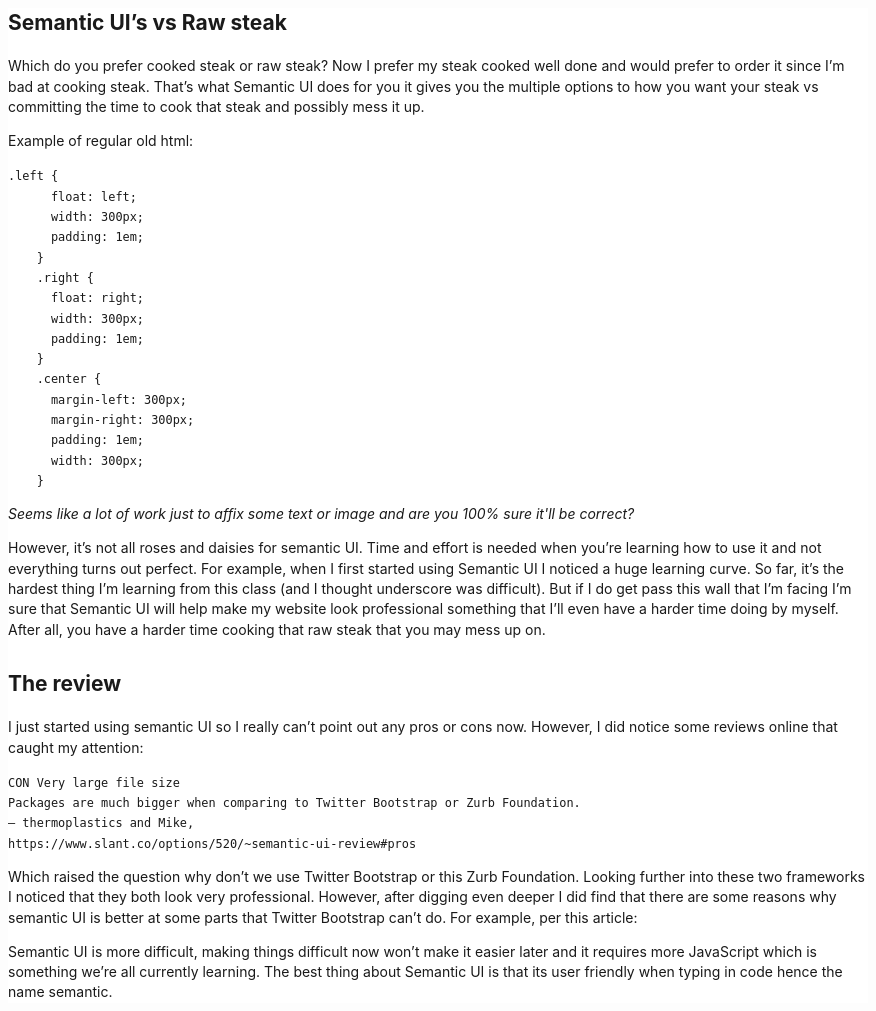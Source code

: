 ## Semantic UI’s vs Raw steak

Which do you prefer cooked steak or raw steak? Now I prefer my steak cooked well done and would prefer to order it since I’m bad at cooking steak. That’s what Semantic UI does for you it gives you the multiple options to how you want your steak vs committing the time to cook that steak and possibly mess it up. 

Example of regular old html:
```
.left {
	  float: left;
	  width: 300px;
	  padding: 1em;
	}
	.right {
	  float: right;
	  width: 300px;
	  padding: 1em;
	}
	.center {
	  margin-left: 300px;
	  margin-right: 300px;
	  padding: 1em;
	  width: 300px;
	}

```
*Seems like a lot of work just to affix some text or image and are you 100% sure it'll be correct?*

However, it’s not all roses and daisies for semantic UI. Time and effort is needed when you’re learning how to use it and not everything turns out perfect. For example, when I first started using Semantic UI I noticed a huge learning curve. So far, it’s the hardest thing I’m learning from this class (and I thought underscore was difficult). But if I do get pass this wall that I’m facing I’m sure that Semantic UI will help make my website look professional something that I’ll even have a harder time doing by myself. After all, you have a harder time cooking that raw steak that you may mess up on. 

## The review

I just started using semantic UI so I really can’t point out any pros or cons now. However, I did notice some reviews online that caught my attention: 

	CON Very large file size
	Packages are much bigger when comparing to Twitter Bootstrap or Zurb Foundation. 
	– thermoplastics and Mike,
	https://www.slant.co/options/520/~semantic-ui-review#pros 

Which raised the question why don’t we use Twitter Bootstrap or this Zurb Foundation. Looking further into these two frameworks I noticed that they both look very professional. However, after digging even deeper I did find that there are some reasons why semantic UI is better at some parts that Twitter Bootstrap can’t do. For example, per this article: 

Semantic UI is more difficult, making things difficult now won’t make it easier later and it requires more JavaScript which is something we’re all currently learning. The best thing about Semantic UI is that its user friendly when typing in code hence the name semantic. 
